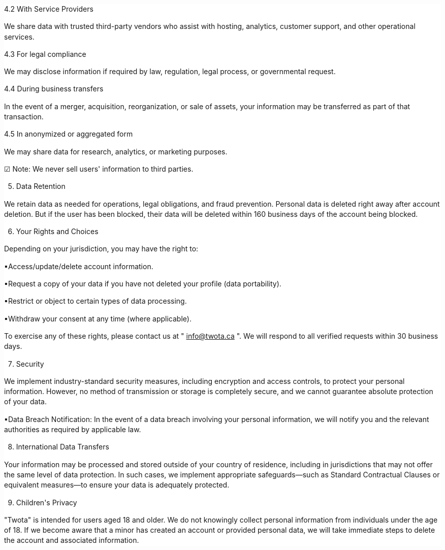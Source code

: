 4.2 With Service Providers

We share data with trusted third-party vendors who assist with hosting, analytics, customer support, and other operational services.

4.3 For legal compliance

We may disclose information if required by law, regulation, legal process, or governmental request.

4.4 During business transfers

In the event of a merger, acquisition, reorganization, or sale of assets, your information may be transferred as part of that transaction.

4.5 In anonymized or aggregated form

We may share data for research, analytics, or marketing purposes.

☑ Note: We never sell users' information to third parties.

5. Data Retention

We retain data as needed for operations, legal obligations, and fraud prevention. Personal data is deleted right away after account deletion. But if the user has been blocked, their data will be deleted within 160 business days of the account being blocked.

6. Your Rights and Choices

Depending on your jurisdiction, you may have the right to:

▪Access/update/delete account information.

▪Request a copy of your data if you have not deleted your profile (data portability).

▪Restrict or object to certain types of data processing.

▪Withdraw your consent at any time (where applicable).

To exercise any of these rights, please contact us at " info@twota.ca ". We will respond to all verified requests within 30 business days.

7. Security

We implement industry-standard security measures, including encryption and access controls, to protect your personal information. However, no method of transmission or storage is completely secure, and we cannot guarantee absolute protection of your data.

▪Data Breach Notification: In the event of a data breach involving your personal information, we will notify you and the relevant authorities as required by applicable law.

8. International Data Transfers

Your information may be processed and stored outside of your country of residence, including in jurisdictions that may not offer the same level of data protection. In such cases, we implement appropriate safeguards—such as Standard Contractual Clauses or equivalent measures—to ensure your data is adequately protected.

9. Children's Privacy

"Twota" is intended for users aged 18 and older. We do not knowingly collect personal information from individuals under the age of 18. If we become aware that a minor has created an account or provided personal data, we will take immediate steps to delete the account and associated information.
